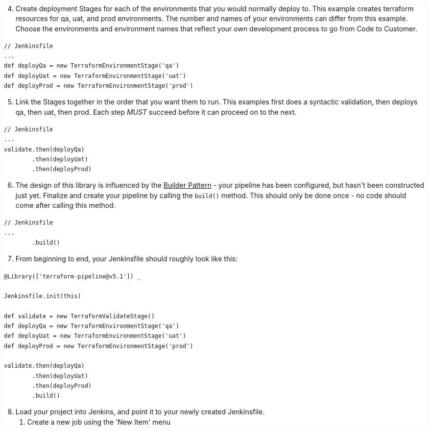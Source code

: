 4.  Create deployment Stages for each of the environments that you would normally deploy to.  This example creates terraform resources for qa, uat, and prod environments.  The number and names of your environments can differ from this example.  Choose the environments and environment names that reflect your own development process to go from Code to Customer.
```
// Jenkinsfile
...
def deployQa = new TerraformEnvironmentStage('qa')
def deployUat = new TerraformEnvironmentStage('uat')
def deployProd = new TerraformEnvironmentStage('prod')
```
5.  Link the Stages together in the order that you want them to run.  This examples first does a syntactic validation, then deploys qa, then uat, then prod.  Each step *MUST* succeed before it can proceed on to the next.
```
// Jenkinsfile
...
validate.then(deployQa)
        .then(deployUat)
        .then(deployProd)
```
6.  The design of this library is influenced by the [Builder Pattern](https://en.wikipedia.org/wiki/Builder_pattern) - your pipeline has been configured, but hasn't been constructed just yet.  Finalize and create your pipeline by calling the `build()` method.  This should only be done once - no code should come after calling this method.
```
// Jenkinsfile
...
        .build()
```

7.  From beginning to end, your Jenkinsfile should roughly look like this:

```
@Library(['terraform-pipeline@v5.1']) _

Jenkinsfile.init(this)

def validate = new TerraformValidateStage()
def deployQa = new TerraformEnvironmentStage('qa')
def deployUat = new TerraformEnvironmentStage('uat')
def deployProd = new TerraformEnvironmentStage('prod')

validate.then(deployQa)
        .then(deployUat)
        .then(deployProd)
        .build()
```

8.  Load your project into Jenkins, and point it to your newly created Jenkinsfile.
    1. Create a new job using the 'New Item' menu

